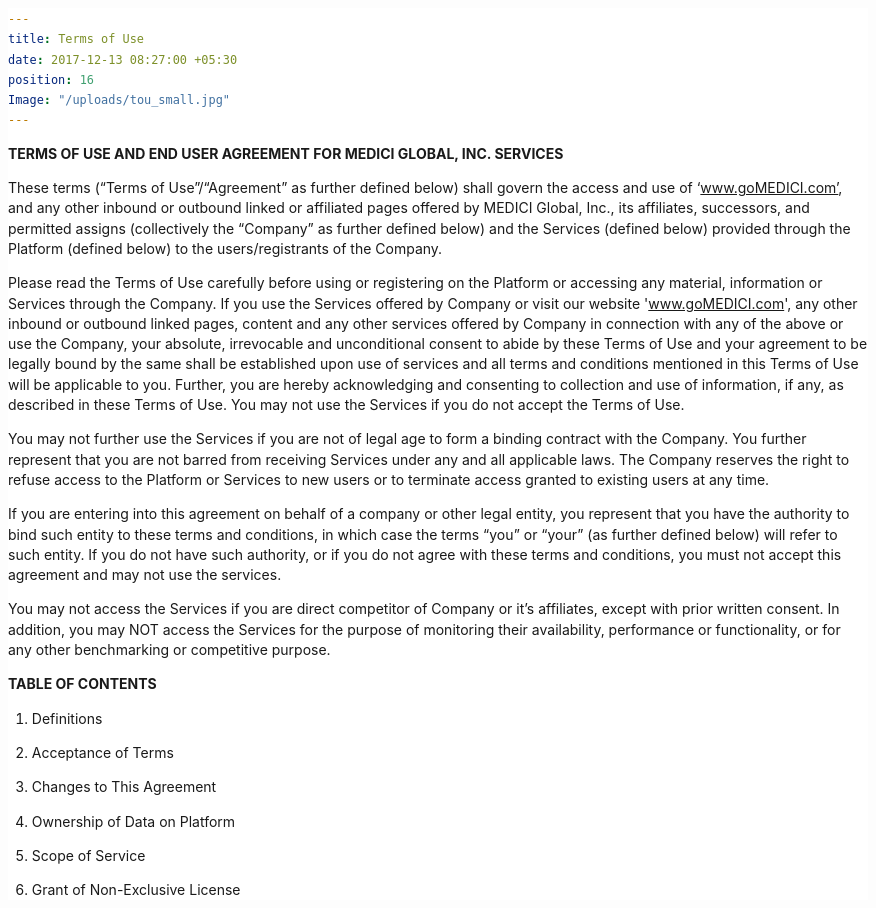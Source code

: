 ```yaml
---
title: Terms of Use
date: 2017-12-13 08:27:00 +05:30
position: 16
Image: "/uploads/tou_small.jpg"
---
```


**TERMS OF USE AND END USER AGREEMENT FOR MEDICI GLOBAL, INC. SERVICES**

These terms (“Terms of Use”/“Agreement” as further defined below) shall govern the access and use of ‘www.goMEDICI.com’, and any other inbound or outbound linked or affiliated pages offered by MEDICI Global, Inc., its affiliates, successors, and permitted assigns (collectively the “Company” as further defined below) and the Services (defined below) provided through the Platform (defined below) to the users/registrants of the Company.

Please read the Terms of Use carefully before using or registering on the Platform or accessing any material, information or Services through the Company. If you use the Services offered by Company or visit our website 'www.goMEDICI.com', any other inbound or outbound linked pages, content and any other services offered by Company in connection with any of the above or use the Company, your absolute, irrevocable and unconditional consent to abide by these Terms of Use and your agreement to be legally bound by the same shall be established upon use of services and all terms and conditions mentioned in this Terms of Use will be applicable to you. Further, you are hereby acknowledging and consenting to collection and use of information, if any, as described in these Terms of Use. You may not use the Services if you do not accept the Terms of Use.

You may not further use the Services if you are not of legal age to form a binding contract with the Company. You further represent that you are not barred from receiving Services under any and all applicable laws. The Company reserves the right to refuse access to the Platform or Services to new users or to terminate access granted to existing users at any time.

If you are entering into this agreement on behalf of a company or other legal entity, you represent that you have the authority to bind such entity to these terms and conditions, in which case the terms “you” or “your” (as further defined below) will refer to such entity. If you do not have such authority, or if you do not agree with these terms and conditions, you must not accept this agreement and may not use the services.

You may not access the Services if you are direct competitor of Company or it’s affiliates, except with prior written consent. In addition, you may NOT access the Services for the purpose of monitoring their availability, performance or functionality, or for any other benchmarking or competitive purpose.

**TABLE OF CONTENTS**

 1. Definitions

 2. Acceptance of Terms

 3. Changes to This Agreement

 4. Ownership of Data on Platform

 5. Scope of Service

 6. Grant of Non-Exclusive License
